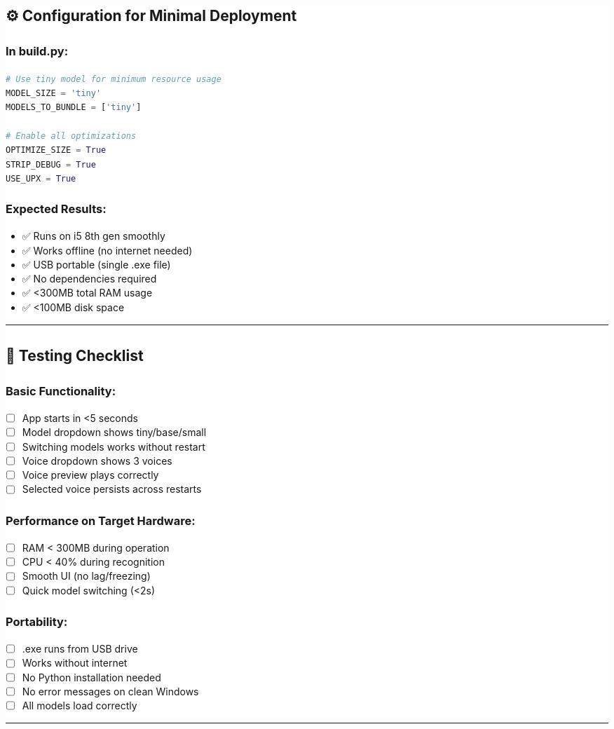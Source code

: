
## ⚙️ Configuration for Minimal Deployment

### In build.py:
```python
# Use tiny model for minimum resource usage
MODEL_SIZE = 'tiny'
MODELS_TO_BUNDLE = ['tiny']

# Enable all optimizations
OPTIMIZE_SIZE = True
STRIP_DEBUG = True
USE_UPX = True
```

### Expected Results:
- ✅ Runs on i5 8th gen smoothly
- ✅ Works offline (no internet needed)
- ✅ USB portable (single .exe file)
- ✅ No dependencies required
- ✅ <300MB total RAM usage
- ✅ <100MB disk space

---

## 🧪 Testing Checklist

### Basic Functionality:
- [ ] App starts in <5 seconds
- [ ] Model dropdown shows tiny/base/small
- [ ] Switching models works without restart
- [ ] Voice dropdown shows 3 voices
- [ ] Voice preview plays correctly
- [ ] Selected voice persists across restarts

### Performance on Target Hardware:
- [ ] RAM < 300MB during operation
- [ ] CPU < 40% during recognition
- [ ] Smooth UI (no lag/freezing)
- [ ] Quick model switching (<2s)

### Portability:
- [ ] .exe runs from USB drive
- [ ] Works without internet
- [ ] No Python installation needed
- [ ] No error messages on clean Windows
- [ ] All models load correctly

---
